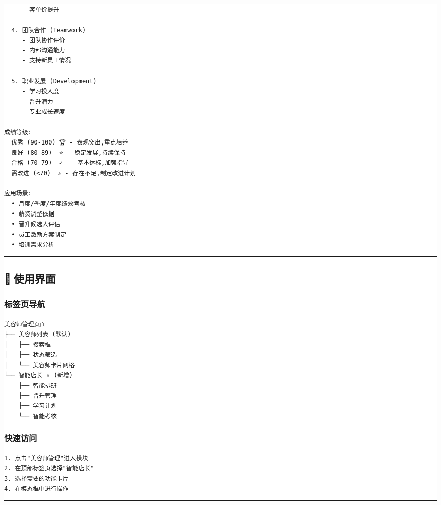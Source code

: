 ```
     - 客单价提升
  
  4. 团队合作 (Teamwork)
     - 团队协作评价
     - 内部沟通能力
     - 支持新员工情况
  
  5. 职业发展 (Development)
     - 学习投入度
     - 晋升潜力
     - 专业成长速度

成绩等级:
  优秀 (90-100) 🏆 - 表现突出,重点培养
  良好 (80-89)  ⭐ - 稳定发展,持续保持
  合格 (70-79)  ✓  - 基本达标,加强指导
  需改进 (<70)  ⚠️ - 存在不足,制定改进计划

应用场景:
  • 月度/季度/年度绩效考核
  • 薪资调整依据
  • 晋升候选人评估
  • 员工激励方案制定
  • 培训需求分析
```

---

## 🎨 使用界面

### 标签页导航
```
美容师管理页面
├── 美容师列表 (默认)
│   ├── 搜索框
│   ├── 状态筛选
│   └── 美容师卡片网格
└── 智能店长 ⭐ (新增)
    ├── 智能排班
    ├── 晋升管理
    ├── 学习计划
    └── 智能考核
```

### 快速访问
```
1. 点击"美容师管理"进入模块
2. 在顶部标签页选择"智能店长"
3. 选择需要的功能卡片
4. 在模态框中进行操作
```

---